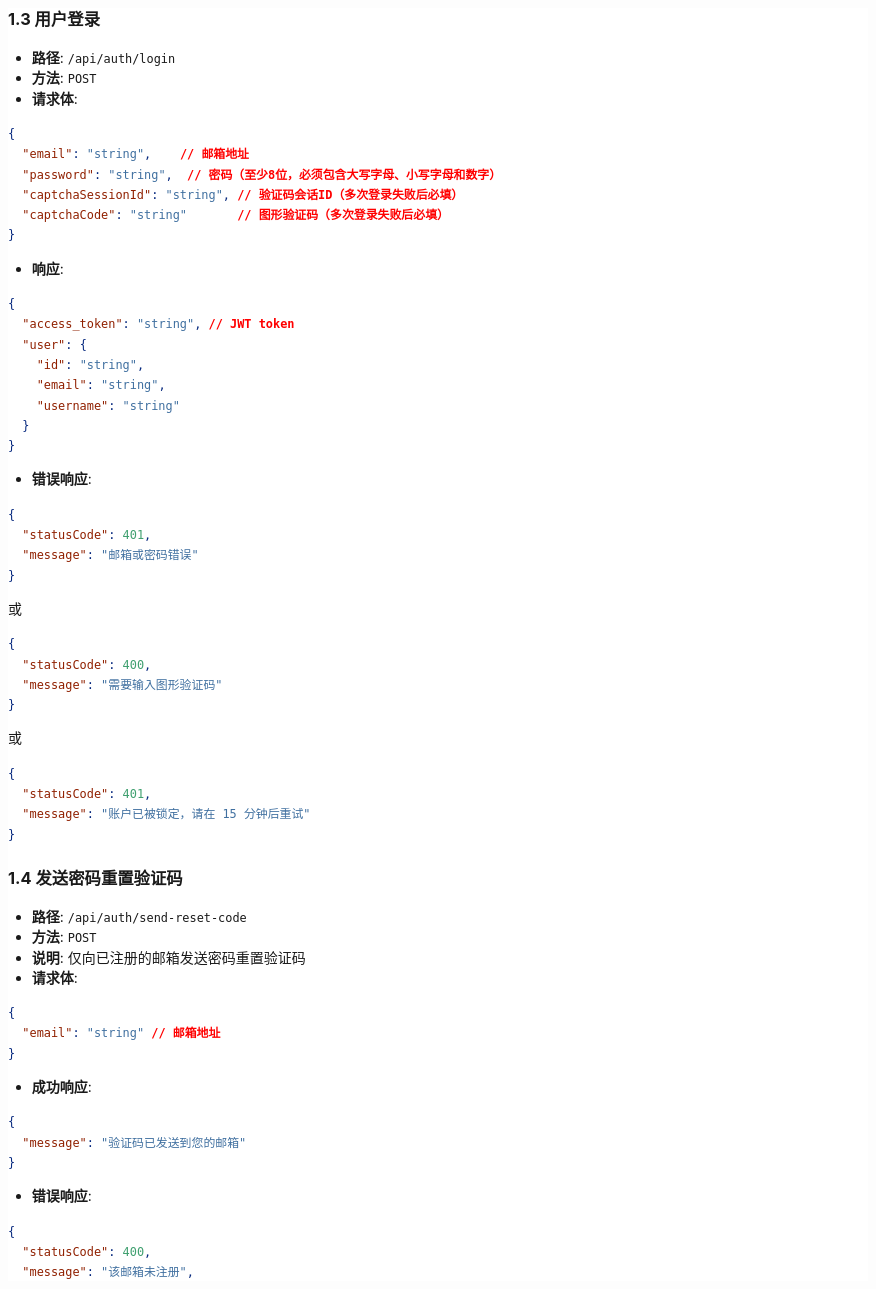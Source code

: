 ### 1.3 用户登录
- **路径**: `/api/auth/login`
- **方法**: `POST`
- **请求体**:
```json
{
  "email": "string",    // 邮箱地址
  "password": "string",  // 密码（至少8位，必须包含大写字母、小写字母和数字）
  "captchaSessionId": "string", // 验证码会话ID（多次登录失败后必填）
  "captchaCode": "string"       // 图形验证码（多次登录失败后必填）
}
```
- **响应**:
```json
{
  "access_token": "string", // JWT token
  "user": {
    "id": "string",
    "email": "string",
    "username": "string"
  }
}
```
- **错误响应**:
```json
{
  "statusCode": 401,
  "message": "邮箱或密码错误"
}
```
或
```json
{
  "statusCode": 400,
  "message": "需要输入图形验证码"
}
```
或
```json
{
  "statusCode": 401,
  "message": "账户已被锁定，请在 15 分钟后重试"
}
```

### 1.4 发送密码重置验证码
- **路径**: `/api/auth/send-reset-code`
- **方法**: `POST`
- **说明**: 仅向已注册的邮箱发送密码重置验证码
- **请求体**:
```json
{
  "email": "string" // 邮箱地址
}
```
- **成功响应**:
```json
{
  "message": "验证码已发送到您的邮箱"
}
```
- **错误响应**:
```json
{
  "statusCode": 400,
  "message": "该邮箱未注册",
```